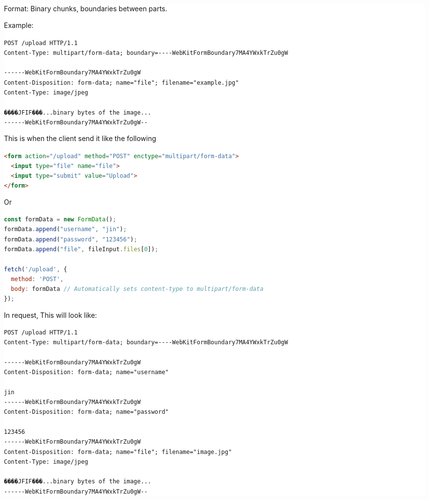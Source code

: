 Format: Binary chunks, boundaries between parts.

Example:

```http
POST /upload HTTP/1.1
Content-Type: multipart/form-data; boundary=----WebKitFormBoundary7MA4YWxkTrZu0gW

------WebKitFormBoundary7MA4YWxkTrZu0gW
Content-Disposition: form-data; name="file"; filename="example.jpg"
Content-Type: image/jpeg

����JFIF���...binary bytes of the image...
------WebKitFormBoundary7MA4YWxkTrZu0gW--
```

This is when the client send it like the following
```html
<form action="/upload" method="POST" enctype="multipart/form-data">
  <input type="file" name="file">
  <input type="submit" value="Upload">
</form>
```

Or

```javascript
const formData = new FormData();
formData.append("username", "jin");
formData.append("password", "123456");
formData.append("file", fileInput.files[0]);

fetch('/upload', {
  method: 'POST',
  body: formData // Automatically sets content-type to multipart/form-data
});
```

In request, This will look like:
```http
POST /upload HTTP/1.1
Content-Type: multipart/form-data; boundary=----WebKitFormBoundary7MA4YWxkTrZu0gW

------WebKitFormBoundary7MA4YWxkTrZu0gW
Content-Disposition: form-data; name="username"

jin
------WebKitFormBoundary7MA4YWxkTrZu0gW
Content-Disposition: form-data; name="password"

123456
------WebKitFormBoundary7MA4YWxkTrZu0gW
Content-Disposition: form-data; name="file"; filename="image.jpg"
Content-Type: image/jpeg

����JFIF���...binary bytes of the image...
------WebKitFormBoundary7MA4YWxkTrZu0gW--
```
